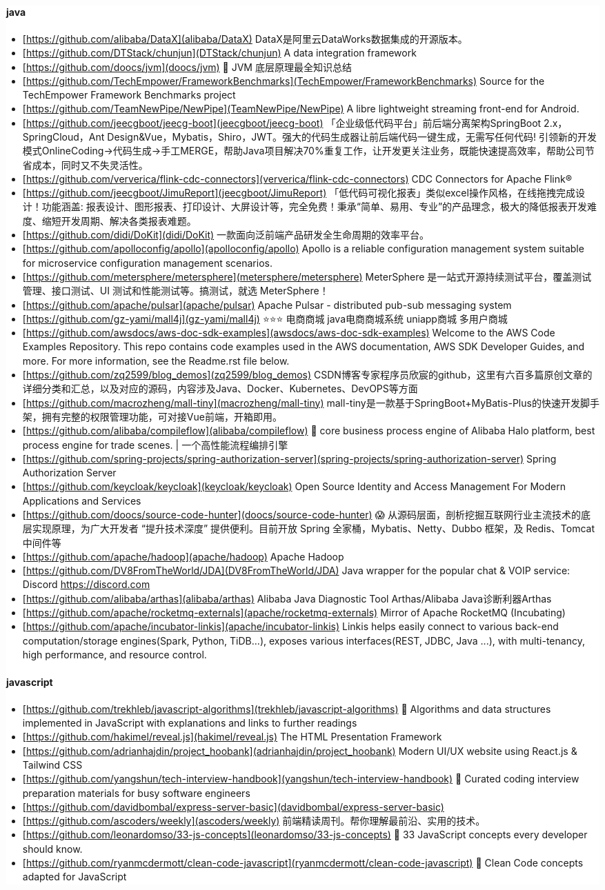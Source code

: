 #### java
* [https://github.com/alibaba/DataX](alibaba/DataX) DataX是阿里云DataWorks数据集成的开源版本。
* [https://github.com/DTStack/chunjun](DTStack/chunjun) A data integration framework
* [https://github.com/doocs/jvm](doocs/jvm) 🤗 JVM 底层原理最全知识总结
* [https://github.com/TechEmpower/FrameworkBenchmarks](TechEmpower/FrameworkBenchmarks) Source for the TechEmpower Framework Benchmarks project
* [https://github.com/TeamNewPipe/NewPipe](TeamNewPipe/NewPipe) A libre lightweight streaming front-end for Android.
* [https://github.com/jeecgboot/jeecg-boot](jeecgboot/jeecg-boot) 「企业级低代码平台」前后端分离架构SpringBoot 2.x，SpringCloud，Ant Design&Vue，Mybatis，Shiro，JWT。强大的代码生成器让前后端代码一键生成，无需写任何代码! 引领新的开发模式OnlineCoding->代码生成->手工MERGE，帮助Java项目解决70%重复工作，让开发更关注业务，既能快速提高效率，帮助公司节省成本，同时又不失灵活性。
* [https://github.com/ververica/flink-cdc-connectors](ververica/flink-cdc-connectors) CDC Connectors for Apache Flink®
* [https://github.com/jeecgboot/JimuReport](jeecgboot/JimuReport) 「低代码可视化报表」类似excel操作风格，在线拖拽完成设计！功能涵盖: 报表设计、图形报表、打印设计、大屏设计等，完全免费！秉承“简单、易用、专业”的产品理念，极大的降低报表开发难度、缩短开发周期、解决各类报表难题。
* [https://github.com/didi/DoKit](didi/DoKit) 一款面向泛前端产品研发全生命周期的效率平台。
* [https://github.com/apolloconfig/apollo](apolloconfig/apollo) Apollo is a reliable configuration management system suitable for microservice configuration management scenarios.
* [https://github.com/metersphere/metersphere](metersphere/metersphere) MeterSphere 是一站式开源持续测试平台，覆盖测试管理、接口测试、UI 测试和性能测试等。搞测试，就选 MeterSphere！
* [https://github.com/apache/pulsar](apache/pulsar) Apache Pulsar - distributed pub-sub messaging system
* [https://github.com/gz-yami/mall4j](gz-yami/mall4j) ⭐️⭐️⭐️ 电商商城 java电商商城系统 uniapp商城 多用户商城
* [https://github.com/awsdocs/aws-doc-sdk-examples](awsdocs/aws-doc-sdk-examples) Welcome to the AWS Code Examples Repository. This repo contains code examples used in the AWS documentation, AWS SDK Developer Guides, and more. For more information, see the Readme.rst file below.
* [https://github.com/zq2599/blog_demos](zq2599/blog_demos) CSDN博客专家程序员欣宸的github，这里有六百多篇原创文章的详细分类和汇总，以及对应的源码，内容涉及Java、Docker、Kubernetes、DevOPS等方面
* [https://github.com/macrozheng/mall-tiny](macrozheng/mall-tiny) mall-tiny是一款基于SpringBoot+MyBatis-Plus的快速开发脚手架，拥有完整的权限管理功能，可对接Vue前端，开箱即用。
* [https://github.com/alibaba/compileflow](alibaba/compileflow) 🎨 core business process engine of Alibaba Halo platform, best process engine for trade scenes. | 一个高性能流程编排引擎
* [https://github.com/spring-projects/spring-authorization-server](spring-projects/spring-authorization-server) Spring Authorization Server
* [https://github.com/keycloak/keycloak](keycloak/keycloak) Open Source Identity and Access Management For Modern Applications and Services
* [https://github.com/doocs/source-code-hunter](doocs/source-code-hunter) 😱 从源码层面，剖析挖掘互联网行业主流技术的底层实现原理，为广大开发者 “提升技术深度” 提供便利。目前开放 Spring 全家桶，Mybatis、Netty、Dubbo 框架，及 Redis、Tomcat 中间件等
* [https://github.com/apache/hadoop](apache/hadoop) Apache Hadoop
* [https://github.com/DV8FromTheWorld/JDA](DV8FromTheWorld/JDA) Java wrapper for the popular chat & VOIP service: Discord https://discord.com
* [https://github.com/alibaba/arthas](alibaba/arthas) Alibaba Java Diagnostic Tool Arthas/Alibaba Java诊断利器Arthas
* [https://github.com/apache/rocketmq-externals](apache/rocketmq-externals) Mirror of Apache RocketMQ (Incubating)
* [https://github.com/apache/incubator-linkis](apache/incubator-linkis) Linkis helps easily connect to various back-end computation/storage engines(Spark, Python, TiDB...), exposes various interfaces(REST, JDBC, Java ...), with multi-tenancy, high performance, and resource control.

#### javascript
* [https://github.com/trekhleb/javascript-algorithms](trekhleb/javascript-algorithms) 📝 Algorithms and data structures implemented in JavaScript with explanations and links to further readings
* [https://github.com/hakimel/reveal.js](hakimel/reveal.js) The HTML Presentation Framework
* [https://github.com/adrianhajdin/project_hoobank](adrianhajdin/project_hoobank) Modern UI/UX website using React.js & Tailwind CSS
* [https://github.com/yangshun/tech-interview-handbook](yangshun/tech-interview-handbook) 💯 Curated coding interview preparation materials for busy software engineers
* [https://github.com/davidbombal/express-server-basic](davidbombal/express-server-basic)
* [https://github.com/ascoders/weekly](ascoders/weekly) 前端精读周刊。帮你理解最前沿、实用的技术。
* [https://github.com/leonardomso/33-js-concepts](leonardomso/33-js-concepts) 📜 33 JavaScript concepts every developer should know.
* [https://github.com/ryanmcdermott/clean-code-javascript](ryanmcdermott/clean-code-javascript) 🛁 Clean Code concepts adapted for JavaScript